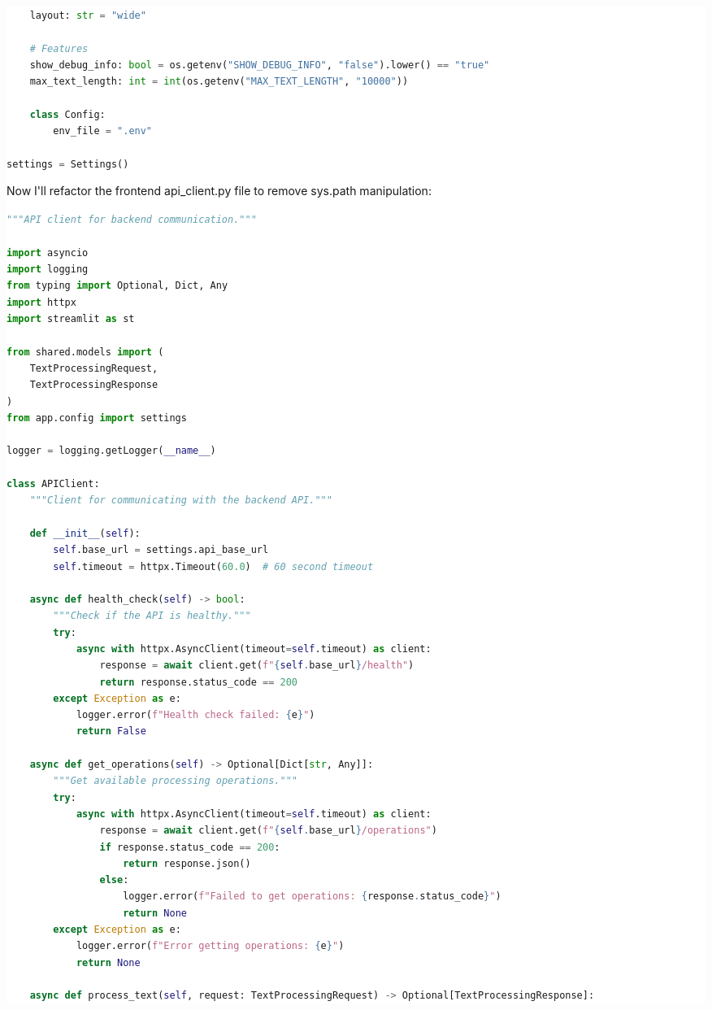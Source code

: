 ```python
    layout: str = "wide"
    
    # Features
    show_debug_info: bool = os.getenv("SHOW_DEBUG_INFO", "false").lower() == "true"
    max_text_length: int = int(os.getenv("MAX_TEXT_LENGTH", "10000"))
    
    class Config:
        env_file = ".env"

settings = Settings()
```

Now I'll refactor the frontend api_client.py file to remove sys.path manipulation:

```python
"""API client for backend communication."""

import asyncio
import logging
from typing import Optional, Dict, Any
import httpx
import streamlit as st

from shared.models import (
    TextProcessingRequest,
    TextProcessingResponse
)
from app.config import settings

logger = logging.getLogger(__name__)

class APIClient:
    """Client for communicating with the backend API."""
    
    def __init__(self):
        self.base_url = settings.api_base_url
        self.timeout = httpx.Timeout(60.0)  # 60 second timeout
    
    async def health_check(self) -> bool:
        """Check if the API is healthy."""
        try:
            async with httpx.AsyncClient(timeout=self.timeout) as client:
                response = await client.get(f"{self.base_url}/health")
                return response.status_code == 200
        except Exception as e:
            logger.error(f"Health check failed: {e}")
            return False
    
    async def get_operations(self) -> Optional[Dict[str, Any]]:
        """Get available processing operations."""
        try:
            async with httpx.AsyncClient(timeout=self.timeout) as client:
                response = await client.get(f"{self.base_url}/operations")
                if response.status_code == 200:
                    return response.json()
                else:
                    logger.error(f"Failed to get operations: {response.status_code}")
                    return None
        except Exception as e:
            logger.error(f"Error getting operations: {e}")
            return None
    
    async def process_text(self, request: TextProcessingRequest) -> Optional[TextProcessingResponse]:
```